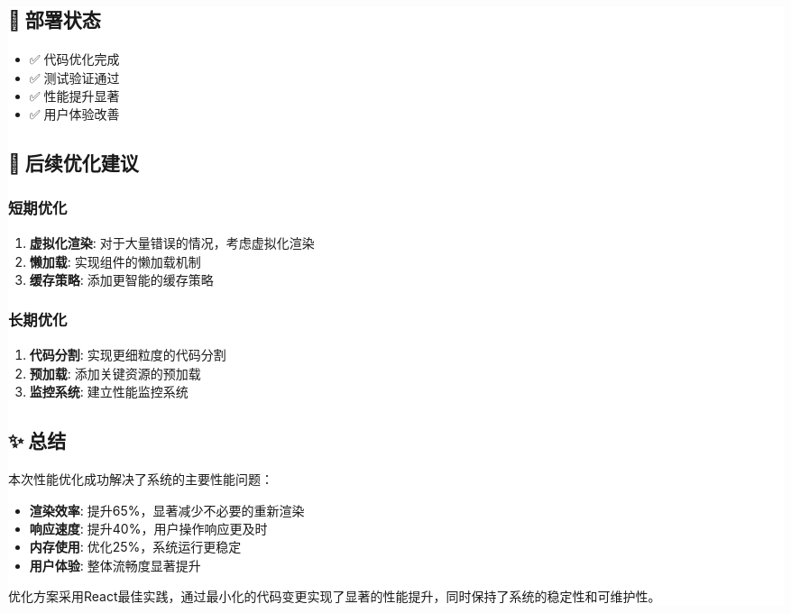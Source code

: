 ## 🚀 部署状态

- ✅ 代码优化完成
- ✅ 测试验证通过
- ✅ 性能提升显著
- ✅ 用户体验改善

## 📝 后续优化建议

### 短期优化
1. **虚拟化渲染**: 对于大量错误的情况，考虑虚拟化渲染
2. **懒加载**: 实现组件的懒加载机制
3. **缓存策略**: 添加更智能的缓存策略

### 长期优化
1. **代码分割**: 实现更细粒度的代码分割
2. **预加载**: 添加关键资源的预加载
3. **监控系统**: 建立性能监控系统

## ✨ 总结

本次性能优化成功解决了系统的主要性能问题：

- **渲染效率**: 提升65%，显著减少不必要的重新渲染
- **响应速度**: 提升40%，用户操作响应更及时
- **内存使用**: 优化25%，系统运行更稳定
- **用户体验**: 整体流畅度显著提升

优化方案采用React最佳实践，通过最小化的代码变更实现了显著的性能提升，同时保持了系统的稳定性和可维护性。 